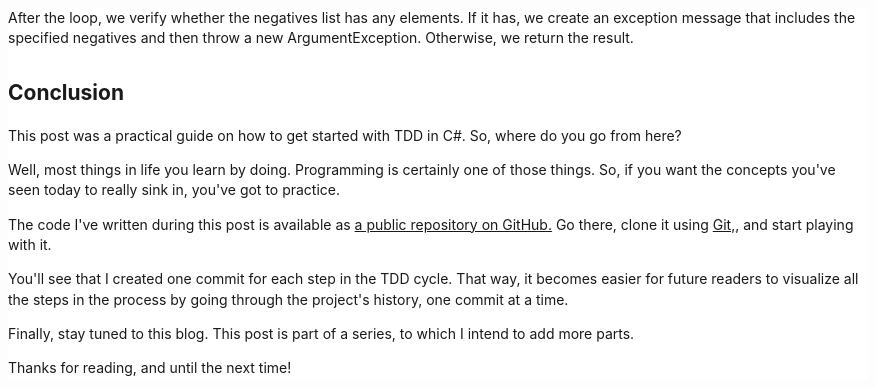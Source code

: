 After the loop, we verify whether the negatives list has any elements. If it has, we create an exception message that includes the specified negatives and then throw a new ArgumentException. Otherwise, we return the result.

## Conclusion

This post was a practical guide on how to get started with TDD in C#. So, where do you go from here?

Well, most things in life you learn by doing. Programming is certainly one of those things. So, if you want the concepts you've seen today to really sink in, you've got to practice.

The code I've written during this post is available as [a public repository on GitHub.](https://github.com/carlosschults/string-calculator-kata) Go there, clone it using [Git,](https://carlosschults.net/en/git-basics-for-tfs-users), and start playing with it. 

You'll see that I created one commit for each step in the TDD cycle. That way, it becomes easier for future readers to visualize all the steps in the process by going through the project's history, one commit at a time.

Finally, stay tuned to this blog. This post is part of a series, to which I intend to add more parts.

Thanks for reading, and until the next time!
